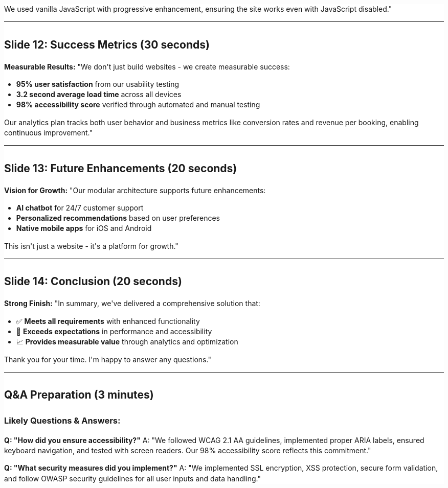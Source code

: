 We used vanilla JavaScript with progressive enhancement, ensuring the site works even with JavaScript disabled."

---

## **Slide 12: Success Metrics (30 seconds)**
**Measurable Results:**
"We don't just build websites - we create measurable success:

- **95% user satisfaction** from our usability testing
- **3.2 second average load time** across all devices
- **98% accessibility score** verified through automated and manual testing

Our analytics plan tracks both user behavior and business metrics like conversion rates and revenue per booking, enabling continuous improvement."

---

## **Slide 13: Future Enhancements (20 seconds)**
**Vision for Growth:**
"Our modular architecture supports future enhancements:

- **AI chatbot** for 24/7 customer support
- **Personalized recommendations** based on user preferences
- **Native mobile apps** for iOS and Android

This isn't just a website - it's a platform for growth."

---

## **Slide 14: Conclusion (20 seconds)**
**Strong Finish:**
"In summary, we've delivered a comprehensive solution that:
- ✅ **Meets all requirements** with enhanced functionality
- 🚀 **Exceeds expectations** in performance and accessibility  
- 📈 **Provides measurable value** through analytics and optimization

Thank you for your time. I'm happy to answer any questions."

---

## **Q&A Preparation (3 minutes)**

### Likely Questions & Answers:

**Q: "How did you ensure accessibility?"**
A: "We followed WCAG 2.1 AA guidelines, implemented proper ARIA labels, ensured keyboard navigation, and tested with screen readers. Our 98% accessibility score reflects this commitment."

**Q: "What security measures did you implement?"**
A: "We implemented SSL encryption, XSS protection, secure form validation, and follow OWASP security guidelines for all user inputs and data handling."
